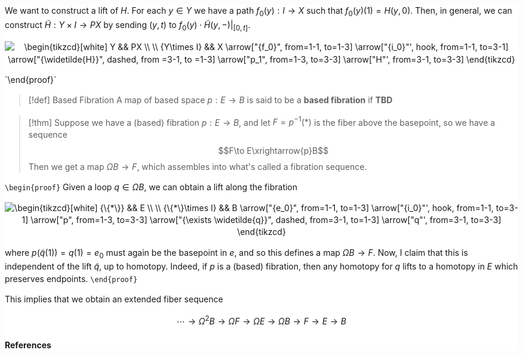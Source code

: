 We want to construct a lift of $H$. For each $y \in Y$ we have a path $f_0(y):I\to X$ such that $f_0(y)(1) = H(y,0)$. Then, in general, we can construct $\widetilde{H}:Y\times I\to PX$ by sending $(y,t)$ to $f_0(y)\cdot \widetilde{H}(y,-)\vert_{[0,t]}$.

<p align="center"><img align="center" src="https://i.upmath.me/svg/%0A%5Cbegin%7Btikzcd%7D%5Bwhite%5D%0A%09Y%20%26%26%20PX%20%5C%5C%0A%09%5C%5C%0A%09%7BY%5Ctimes%20I%7D%20%26%26%20X%0A%09%5Carrow%5B%22%7Bf_0%7D%22%2C%20from%3D1-1%2C%20to%3D1-3%5D%0A%09%5Carrow%5B%22%7Bi_0%7D%22'%2C%20hook%2C%20from%3D1-1%2C%20to%3D3-1%5D%0A%5Carrow%5B%22%7B%5Cwidetilde%7BH%7D%7D%22%2C%20dashed%2C%20from%20%3D3-1%2C%20to%20%3D1-3%5D%0A%09%5Carrow%5B%22p_1%22%2C%20from%3D1-3%2C%20to%3D3-3%5D%0A%09%5Carrow%5B%22H%22'%2C%20from%3D3-1%2C%20to%3D3-3%5D%0A%5Cend%7Btikzcd%7D%0A" alt="
\begin{tikzcd}[white]
	Y &amp;&amp; PX \\
	\\
	{Y\times I} &amp;&amp; X
	\arrow[&quot;{f_0}&quot;, from=1-1, to=1-3]
	\arrow[&quot;{i_0}&quot;', hook, from=1-1, to=3-1]
\arrow[&quot;{\widetilde{H}}&quot;, dashed, from =3-1, to =1-3]
	\arrow[&quot;p_1&quot;, from=1-3, to=3-3]
	\arrow[&quot;H&quot;', from=3-1, to=3-3]
\end{tikzcd}
" /></p>
`\end{proof}`

>[!def] Based Fibration
>A map of based space $p:E\to B$ is said to be a **based fibration** if **TBD**

>[!thm]
>Suppose we have a (based) fibration $p:E\to B$, and let $F = p^{-1}(*)$ is the fiber above the basepoint, so we have a sequence
>$$F\to E\xrightarrow{p}B$$
>Then we get a map $\Omega B\to F$, which assembles into what's called a fibration sequence.

`\begin{proof}`
Given a loop $q \in \Omega B$, we can obtain a lift along the fibration

<p align="center"><img align="center" src="https://i.upmath.me/svg/%0A%5Cbegin%7Btikzcd%7D%5Bwhite%5D%0A%09%7B%5C%7B*%5C%7D%7D%20%26%26%20E%20%5C%5C%0A%09%5C%5C%0A%09%7B%5C%7B*%5C%7D%5Ctimes%20I%7D%20%26%26%20B%0A%09%5Carrow%5B%22%7Be_0%7D%22%2C%20from%3D1-1%2C%20to%3D1-3%5D%0A%09%5Carrow%5B%22%7Bi_0%7D%22'%2C%20hook%2C%20from%3D1-1%2C%20to%3D3-1%5D%0A%09%5Carrow%5B%22p%22%2C%20from%3D1-3%2C%20to%3D3-3%5D%0A%09%5Carrow%5B%22%7B%5Cexists%20%5Cwidetilde%7Bq%7D%7D%22%2C%20dashed%2C%20from%3D3-1%2C%20to%3D1-3%5D%0A%09%5Carrow%5B%22q%22'%2C%20from%3D3-1%2C%20to%3D3-3%5D%0A%5Cend%7Btikzcd%7D%0A" alt="
\begin{tikzcd}[white]
	{\{*\}} &amp;&amp; E \\
	\\
	{\{*\}\times I} &amp;&amp; B
	\arrow[&quot;{e_0}&quot;, from=1-1, to=1-3]
	\arrow[&quot;{i_0}&quot;', hook, from=1-1, to=3-1]
	\arrow[&quot;p&quot;, from=1-3, to=3-3]
	\arrow[&quot;{\exists \widetilde{q}}&quot;, dashed, from=3-1, to=1-3]
	\arrow[&quot;q&quot;', from=3-1, to=3-3]
\end{tikzcd}
" /></p>

where $p(\widetilde{q}(1)) = q(1) = e_0$ must again be the basepoint in $e$, and so this defines a map $\Omega B\to F$.  Now, I claim that this is independent of the lift $\widetilde{q}$, up to homotopy. Indeed, if $p$ is a (based) fibration, then any homotopy for $q$ lifts to a homotopy in $E$ which preserves endpoints.
`\end{proof}`

This implies that we obtain an extended fiber sequence

$$\cdots \to \Omega^2B\to \Omega F\to \Omega E\to \Omega B\to F\to E\to B$$


#### References
